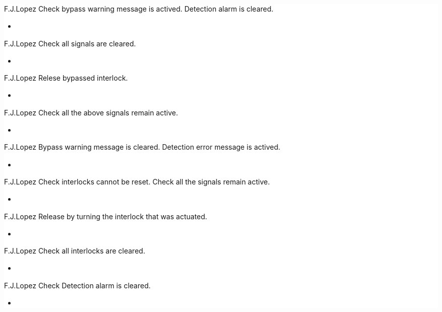 </ul></td>
<td>F.J.Lopez</td>
</tr>
<tr class="odd">
<td>Check bypass warning message is actived. Detection alarm is cleared.</td>
<td><ul>
<li></li>
</ul></td>
<td>F.J.Lopez</td>
</tr>
<tr class="even">
<td>Check all signals are cleared.</td>
<td><ul>
<li></li>
</ul></td>
<td>F.J.Lopez</td>
</tr>
<tr class="odd">
<td>Relese bypassed interlock.</td>
<td><ul>
<li></li>
</ul></td>
<td>F.J.Lopez</td>
</tr>
<tr class="even">
<td>Check all the above signals remain active.</td>
<td><ul>
<li></li>
</ul></td>
<td>F.J.Lopez</td>
</tr>
<tr class="odd">
<td>Bypass warning message is cleared. Detection error message is actived.</td>
<td><ul>
<li></li>
</ul></td>
<td>F.J.Lopez</td>
</tr>
<tr class="even">
<td>Check interlocks cannot be reset. Check all the signals remain active.</td>
<td><ul>
<li></li>
</ul></td>
<td>F.J.Lopez</td>
</tr>
<tr class="odd">
<td>Release by turning the interlock that was actuated.</td>
<td><ul>
<li></li>
</ul></td>
<td>F.J.Lopez</td>
</tr>
<tr class="even">
<td>Check all interlocks are cleared.</td>
<td><ul>
<li></li>
</ul></td>
<td>F.J.Lopez</td>
</tr>
<tr class="odd">
<td>Check Detection alarm is cleared.</td>
<td><ul>
<li></li>
</ul></td>